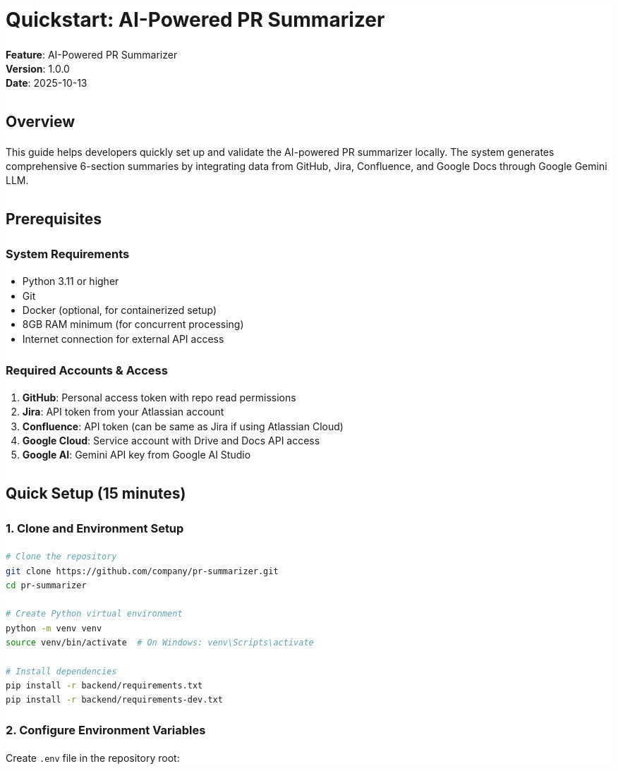 # Quickstart: AI-Powered PR Summarizer

**Feature**: AI-Powered PR Summarizer  
**Version**: 1.0.0  
**Date**: 2025-10-13

## Overview

This guide helps developers quickly set up and validate the AI-powered PR summarizer locally. The system generates comprehensive 6-section summaries by integrating data from GitHub, Jira, Confluence, and Google Docs through Google Gemini LLM.

## Prerequisites

### System Requirements
- Python 3.11 or higher
- Git
- Docker (optional, for containerized setup)
- 8GB RAM minimum (for concurrent processing)
- Internet connection for external API access

### Required Accounts & Access
1. **GitHub**: Personal access token with repo read permissions
2. **Jira**: API token from your Atlassian account
3. **Confluence**: API token (can be same as Jira if using Atlassian Cloud)
4. **Google Cloud**: Service account with Drive and Docs API access
5. **Google AI**: Gemini API key from Google AI Studio

## Quick Setup (15 minutes)

### 1. Clone and Environment Setup

```bash
# Clone the repository
git clone https://github.com/company/pr-summarizer.git
cd pr-summarizer

# Create Python virtual environment
python -m venv venv
source venv/bin/activate  # On Windows: venv\Scripts\activate

# Install dependencies
pip install -r backend/requirements.txt
pip install -r backend/requirements-dev.txt
```

### 2. Configure Environment Variables

Create `.env` file in the repository root:
